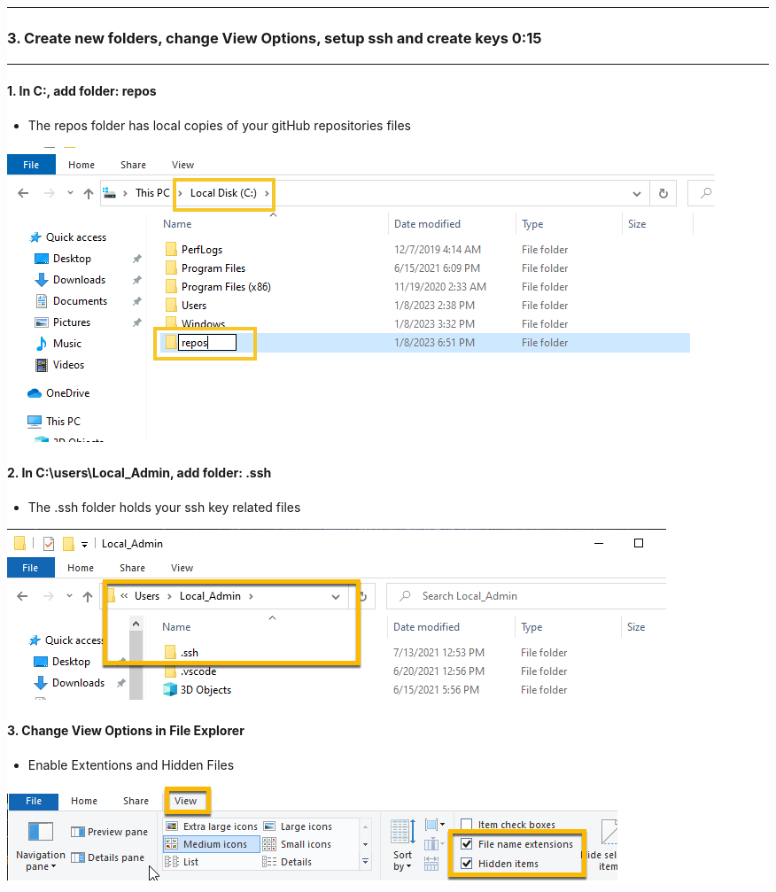 ----
### 3. Create new folders, change View Options, setup ssh and create keys 0:15
----
#### 1. In C:\, add folder: repos 

- The repos folder has local copies of your gitHub repositories files

![Create-folders](./images/fr0101-02_Create-folders.png "Create-folders")

#### 2. In C:\users\Local_Admin\, add folder: .ssh 

- The .ssh folder holds your ssh key related files

![Create-folders2](./images/fr0101-02_Create-folders2.png "Create-folders2")

#### 3. Change View Options in File Explorer

- Enable Extentions and Hidden Files

![Change-View-Options](./images/fr0101-02_Change-View-Options.png "Change-View-Options")
